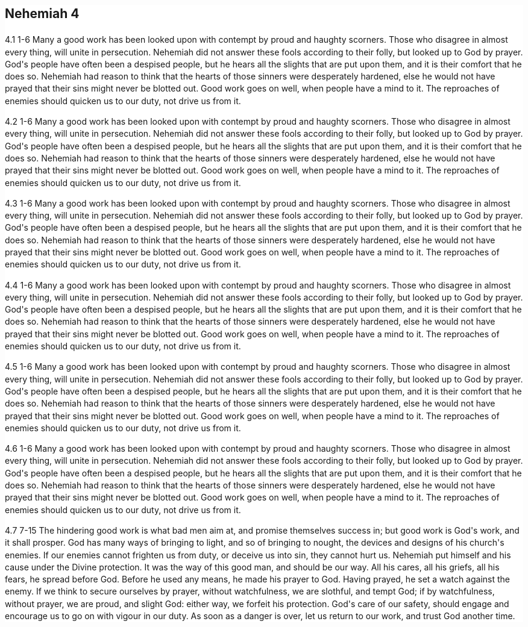 ## Nehemiah 4

4.1 1-6 Many a good work has been looked upon with contempt by proud and haughty scorners. Those who disagree in almost every thing, will unite in persecution. Nehemiah did not answer these fools according to their folly, but looked up to God by prayer. God's people have often been a despised people, but he hears all the slights that are put upon them, and it is their comfort that he does so. Nehemiah had reason to think that the hearts of those sinners were desperately hardened, else he would not have prayed that their sins might never be blotted out. Good work goes on well, when people have a mind to it. The reproaches of enemies should quicken us to our duty, not drive us from it.

4.2 1-6 Many a good work has been looked upon with contempt by proud and haughty scorners. Those who disagree in almost every thing, will unite in persecution. Nehemiah did not answer these fools according to their folly, but looked up to God by prayer. God's people have often been a despised people, but he hears all the slights that are put upon them, and it is their comfort that he does so. Nehemiah had reason to think that the hearts of those sinners were desperately hardened, else he would not have prayed that their sins might never be blotted out. Good work goes on well, when people have a mind to it. The reproaches of enemies should quicken us to our duty, not drive us from it.

4.3 1-6 Many a good work has been looked upon with contempt by proud and haughty scorners. Those who disagree in almost every thing, will unite in persecution. Nehemiah did not answer these fools according to their folly, but looked up to God by prayer. God's people have often been a despised people, but he hears all the slights that are put upon them, and it is their comfort that he does so. Nehemiah had reason to think that the hearts of those sinners were desperately hardened, else he would not have prayed that their sins might never be blotted out. Good work goes on well, when people have a mind to it. The reproaches of enemies should quicken us to our duty, not drive us from it.

4.4 1-6 Many a good work has been looked upon with contempt by proud and haughty scorners. Those who disagree in almost every thing, will unite in persecution. Nehemiah did not answer these fools according to their folly, but looked up to God by prayer. God's people have often been a despised people, but he hears all the slights that are put upon them, and it is their comfort that he does so. Nehemiah had reason to think that the hearts of those sinners were desperately hardened, else he would not have prayed that their sins might never be blotted out. Good work goes on well, when people have a mind to it. The reproaches of enemies should quicken us to our duty, not drive us from it.

4.5 1-6 Many a good work has been looked upon with contempt by proud and haughty scorners. Those who disagree in almost every thing, will unite in persecution. Nehemiah did not answer these fools according to their folly, but looked up to God by prayer. God's people have often been a despised people, but he hears all the slights that are put upon them, and it is their comfort that he does so. Nehemiah had reason to think that the hearts of those sinners were desperately hardened, else he would not have prayed that their sins might never be blotted out. Good work goes on well, when people have a mind to it. The reproaches of enemies should quicken us to our duty, not drive us from it.

4.6 1-6 Many a good work has been looked upon with contempt by proud and haughty scorners. Those who disagree in almost every thing, will unite in persecution. Nehemiah did not answer these fools according to their folly, but looked up to God by prayer. God's people have often been a despised people, but he hears all the slights that are put upon them, and it is their comfort that he does so. Nehemiah had reason to think that the hearts of those sinners were desperately hardened, else he would not have prayed that their sins might never be blotted out. Good work goes on well, when people have a mind to it. The reproaches of enemies should quicken us to our duty, not drive us from it.

4.7 7-15 The hindering good work is what bad men aim at, and promise themselves success in; but good work is God's work, and it shall prosper. God has many ways of bringing to light, and so of bringing to nought, the devices and designs of his church's enemies. If our enemies cannot frighten us from duty, or deceive us into sin, they cannot hurt us. Nehemiah put himself and his cause under the Divine protection. It was the way of this good man, and should be our way. All his cares, all his griefs, all his fears, he spread before God. Before he used any means, he made his prayer to God. Having prayed, he set a watch against the enemy. If we think to secure ourselves by prayer, without watchfulness, we are slothful, and tempt God; if by watchfulness, without prayer, we are proud, and slight God: either way, we forfeit his protection. God's care of our safety, should engage and encourage us to go on with vigour in our duty. As soon as a danger is over, let us return to our work, and trust God another time.
